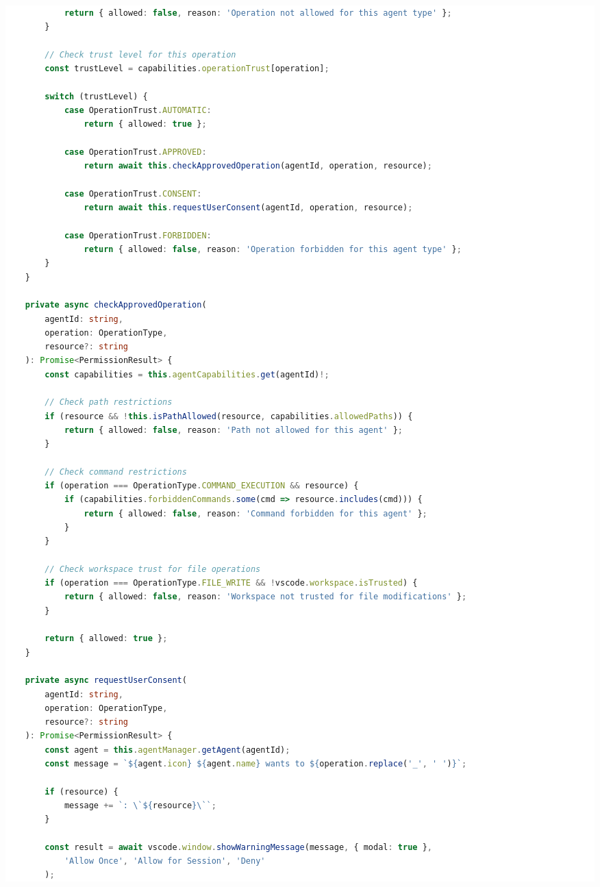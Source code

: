 ```typescript
            return { allowed: false, reason: 'Operation not allowed for this agent type' };
        }

        // Check trust level for this operation
        const trustLevel = capabilities.operationTrust[operation];

        switch (trustLevel) {
            case OperationTrust.AUTOMATIC:
                return { allowed: true };

            case OperationTrust.APPROVED:
                return await this.checkApprovedOperation(agentId, operation, resource);

            case OperationTrust.CONSENT:
                return await this.requestUserConsent(agentId, operation, resource);

            case OperationTrust.FORBIDDEN:
                return { allowed: false, reason: 'Operation forbidden for this agent type' };
        }
    }

    private async checkApprovedOperation(
        agentId: string,
        operation: OperationType,
        resource?: string
    ): Promise<PermissionResult> {
        const capabilities = this.agentCapabilities.get(agentId)!;

        // Check path restrictions
        if (resource && !this.isPathAllowed(resource, capabilities.allowedPaths)) {
            return { allowed: false, reason: 'Path not allowed for this agent' };
        }

        // Check command restrictions
        if (operation === OperationType.COMMAND_EXECUTION && resource) {
            if (capabilities.forbiddenCommands.some(cmd => resource.includes(cmd))) {
                return { allowed: false, reason: 'Command forbidden for this agent' };
            }
        }

        // Check workspace trust for file operations
        if (operation === OperationType.FILE_WRITE && !vscode.workspace.isTrusted) {
            return { allowed: false, reason: 'Workspace not trusted for file modifications' };
        }

        return { allowed: true };
    }

    private async requestUserConsent(
        agentId: string,
        operation: OperationType,
        resource?: string
    ): Promise<PermissionResult> {
        const agent = this.agentManager.getAgent(agentId);
        const message = `${agent.icon} ${agent.name} wants to ${operation.replace('_', ' ')}`;

        if (resource) {
            message += `: \`${resource}\``;
        }

        const result = await vscode.window.showWarningMessage(message, { modal: true },
            'Allow Once', 'Allow for Session', 'Deny'
        );
```